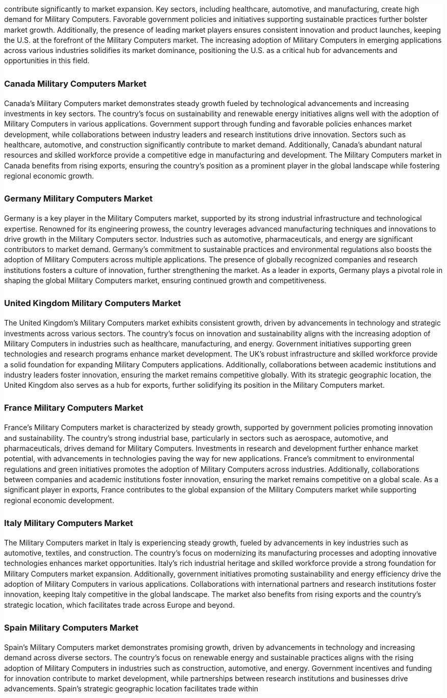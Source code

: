 contribute significantly to market expansion. Key sectors, including healthcare, automotive, and manufacturing, create high demand for Military Computers. Favorable government policies and initiatives supporting sustainable practices further bolster market growth. Additionally, the presence of leading market players ensures consistent innovation and product launches, keeping the U.S. at the forefront of the Military Computers market. The increasing adoption of Military Computers in emerging applications across various industries solidifies its market dominance, positioning the U.S. as a critical hub for advancements and opportunities in this field.</p><h3>Canada Military Computers Market</h3><p>Canada&rsquo;s Military Computers market demonstrates steady growth fueled by technological advancements and increasing investments in key sectors. The country&rsquo;s focus on sustainability and renewable energy initiatives aligns well with the adoption of Military Computers in various applications. Government support through funding and favorable policies enhances market development, while collaborations between industry leaders and research institutions drive innovation. Sectors such as healthcare, automotive, and construction significantly contribute to market demand. Additionally, Canada&rsquo;s abundant natural resources and skilled workforce provide a competitive edge in manufacturing and development. The Military Computers market in Canada benefits from rising exports, ensuring the country&rsquo;s position as a prominent player in the global landscape while fostering regional economic growth.</p><h3>Germany Military Computers Market</h3><p>Germany is a key player in the Military Computers market, supported by its strong industrial infrastructure and technological expertise. Renowned for its engineering prowess, the country leverages advanced manufacturing techniques and innovations to drive growth in the Military Computers sector. Industries such as automotive, pharmaceuticals, and energy are significant contributors to market demand. Germany&rsquo;s commitment to sustainable practices and environmental regulations also boosts the adoption of Military Computers across multiple applications. The presence of globally recognized companies and research institutions fosters a culture of innovation, further strengthening the market. As a leader in exports, Germany plays a pivotal role in shaping the global Military Computers market, ensuring continued growth and competitiveness.</p><h3>United Kingdom Military Computers Market</h3><p>The United Kingdom&rsquo;s Military Computers market exhibits consistent growth, driven by advancements in technology and strategic investments across various sectors. The country&rsquo;s focus on innovation and sustainability aligns with the increasing adoption of Military Computers in industries such as healthcare, manufacturing, and energy. Government initiatives supporting green technologies and research programs enhance market development. The UK&rsquo;s robust infrastructure and skilled workforce provide a solid foundation for expanding Military Computers applications. Additionally, collaborations between academic institutions and industry leaders foster innovation, ensuring the market remains competitive globally. With its strategic geographic location, the United Kingdom also serves as a hub for exports, further solidifying its position in the Military Computers market.</p><h3>France Military Computers Market</h3><p>France&rsquo;s Military Computers market is characterized by steady growth, supported by government policies promoting innovation and sustainability. The country&rsquo;s strong industrial base, particularly in sectors such as aerospace, automotive, and pharmaceuticals, drives demand for Military Computers. Investments in research and development further enhance market potential, with advancements in technologies paving the way for new applications. France&rsquo;s commitment to environmental regulations and green initiatives promotes the adoption of Military Computers across industries. Additionally, collaborations between companies and academic institutions foster innovation, ensuring the market remains competitive on a global scale. As a significant player in exports, France contributes to the global expansion of the Military Computers market while supporting regional economic development.</p><h3>Italy Military Computers Market</h3><p>The Military Computers market in Italy is experiencing steady growth, fueled by advancements in key industries such as automotive, textiles, and construction. The country&rsquo;s focus on modernizing its manufacturing processes and adopting innovative technologies enhances market opportunities. Italy&rsquo;s rich industrial heritage and skilled workforce provide a strong foundation for Military Computers market expansion. Additionally, government initiatives promoting sustainability and energy efficiency drive the adoption of Military Computers in various applications. Collaborations with international partners and research institutions foster innovation, keeping Italy competitive in the global landscape. The market also benefits from rising exports and the country&rsquo;s strategic location, which facilitates trade across Europe and beyond.</p><h3>Spain Military Computers Market</h3><p>Spain&rsquo;s Military Computers market demonstrates promising growth, driven by advancements in technology and increasing demand across diverse sectors. The country&rsquo;s focus on renewable energy and sustainable practices aligns with the rising adoption of Military Computers in industries such as construction, automotive, and energy. Government incentives and funding for innovation contribute to market development, while partnerships between research institutions and businesses drive advancements. Spain&rsquo;s strategic geographic location facilitates trade within